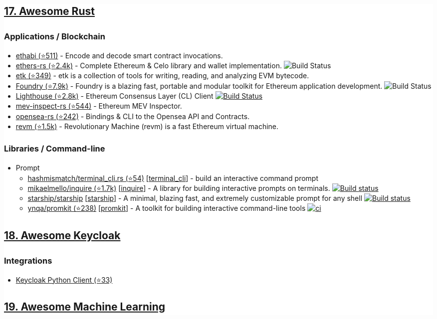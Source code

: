 ## [17. Awesome Rust](/content/rust-unofficial/awesome-rust/week/README.md)

### Applications / Blockchain

*   [ethabi (⭐511)](https://github.com/rust-ethereum/ethabi) - Encode and decode smart contract invocations.
*   [ethers-rs (⭐2.4k)](https://github.com/gakonst/ethers-rs) - Complete Ethereum & Celo library and wallet implementation. ![Build Status](https://github.com/gakonst/ethers-rs/workflows/Tests/badge.svg)
*   [etk (⭐349)](https://github.com/quilt/etk) - etk is a collection of tools for writing, reading, and analyzing EVM bytecode.
*   [Foundry (⭐7.9k)](https://github.com/foundry-rs/foundry) - Foundry is a blazing fast, portable and modular toolkit for Ethereum application development. ![Build Status](https://img.shields.io/github/workflow/status/foundry-rs/foundry/test?style=flat-square)
*   [Lighthouse (⭐2.8k)](https://github.com/sigp/lighthouse) - Ethereum Consensus Layer (CL) Client [![Build Status](https://github.com/sigp/lighthouse/workflows/test-suite/badge.svg?branch=master)](https://github.com/sigp/lighthouse/actions)
*   [mev-inspect-rs (⭐544)](https://github.com/flashbots/mev-inspect-rs) - Ethereum MEV Inspector.
*   [opensea-rs (⭐242)](https://github.com/gakonst/opensea-rs) - Bindings & CLI to the Opensea API and Contracts.
*   [revm (⭐1.5k)](https://github.com/bluealloy/revm) - Revolutionary Machine (revm) is a fast Ethereum virtual machine.

### Libraries / Command-line

*   Prompt
    *   [hashmismatch/terminal\_cli.rs (⭐54)](https://github.com/hashmismatch/terminal_cli.rs) \[[terminal\_cli](https://crates.io/crates/terminal_cli)] - build an interactive command prompt
    *   [mikaelmello/inquire (⭐1.7k)](https://github.com/mikaelmello/inquire) \[[inquire](https://crates.io/crates/inquire)] - A library for building interactive prompts on terminals. [![Build status](https://github.com/mikaelmello/inquire/actions/workflows/build.yml/badge.svg?branch=main)](https://github.com/mikaelmello/inquire/actions)
    *   [starship/starship](https://starship.rs/) \[[starship](https://crates.io/crates/starship)] - A minimal, blazing fast, and extremely customizable prompt for any shell [![Build status](https://github.com/starship/starship/workflows/Main%20workflow/badge.svg?branch=master)](https://github.com/starship/starship/actions)
    *   [ynqa/promkit (⭐238)](https://github.com/ynqa/promkit) \[[promkit](https://crates.io/crates/promkit)] - A toolkit for building interactive command-line tools [![ci](https://github.com/ynqa/promkit/actions/workflows/ci.yml/badge.svg?branch=main)](https://github.com/ynqa/promkit/actions/workflows/ci.yml)

## [18. Awesome Keycloak](/content/thomasdarimont/awesome-keycloak/week/README.md)

### Integrations

*   [Keycloak Python Client (⭐33)](https://github.com/keycloak-client/keycloak-client)

## [19. Awesome Machine Learning](/content/josephmisiti/awesome-machine-learning/week/README.md)
